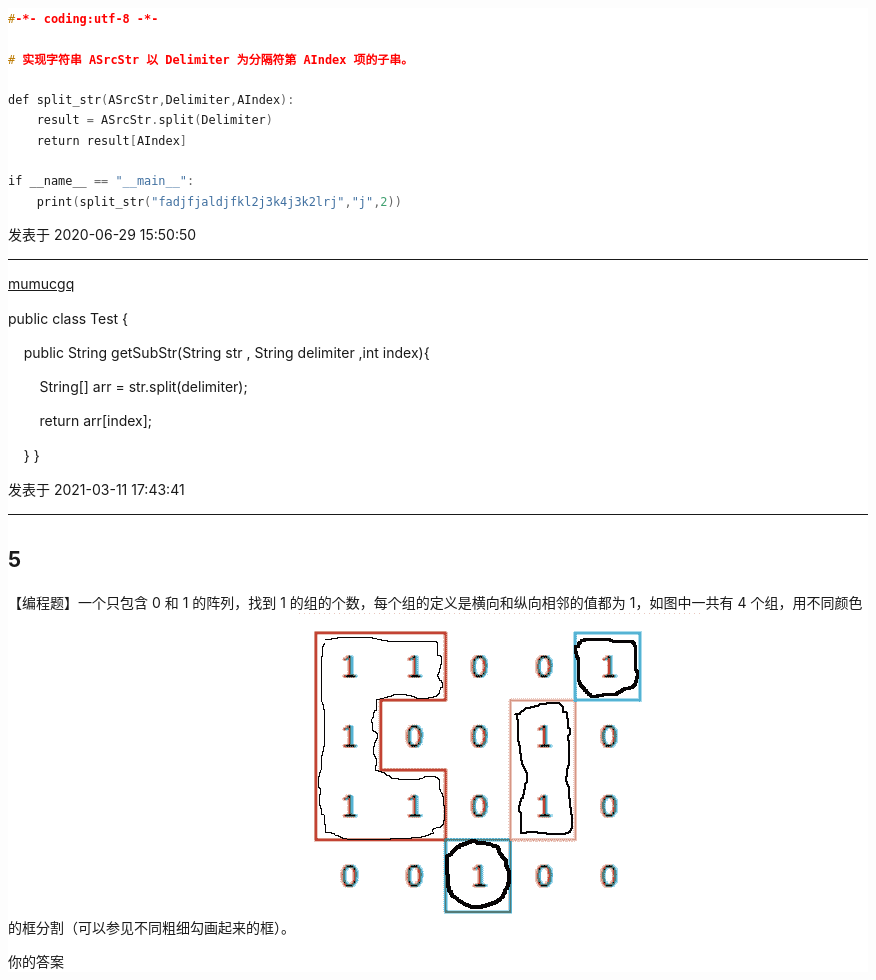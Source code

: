 ```cpp
#-*- coding:utf-8 -*-

# 实现字符串 ASrcStr 以 Delimiter 为分隔符第 AIndex 项的子串。

def split_str(ASrcStr,Delimiter,AIndex):
    result = ASrcStr.split(Delimiter)
    return result[AIndex]

if __name__ == "__main__":
    print(split_str("fadjfjaldjfkl2j3k4j3k2lrj","j",2))

```

发表于 2020-06-29 15:50:50

* * *

[mumucgq](https://www.nowcoder.com/profile/8940520)

public class Test {

    public String getSubStr(String str , String delimiter ,int index){

        String[] arr = str.split(delimiter);

        return arr[index];

    }
}

发表于 2021-03-11 17:43:41

* * *

## 5

【编程题】一个只包含 0 和 1 的阵列，找到 1 的组的个数，每个组的定义是横向和纵向相邻的值都为 1，如图中一共有 4 个组，用不同颜色的框分割（可以参见不同粗细勾画起来的框）。![](img/8677afce24bb9990835db9fd7ebb2f76.png) 

你的答案
